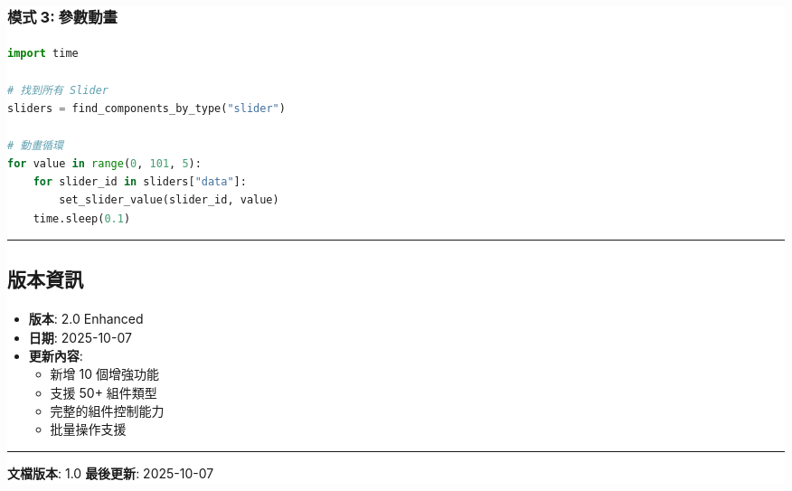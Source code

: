 ### 模式 3: 參數動畫

```python
import time

# 找到所有 Slider
sliders = find_components_by_type("slider")

# 動畫循環
for value in range(0, 101, 5):
    for slider_id in sliders["data"]:
        set_slider_value(slider_id, value)
    time.sleep(0.1)
```

---

## 版本資訊

- **版本**: 2.0 Enhanced
- **日期**: 2025-10-07
- **更新內容**:
  - 新增 10 個增強功能
  - 支援 50+ 組件類型
  - 完整的組件控制能力
  - 批量操作支援

---

**文檔版本**: 1.0
**最後更新**: 2025-10-07
